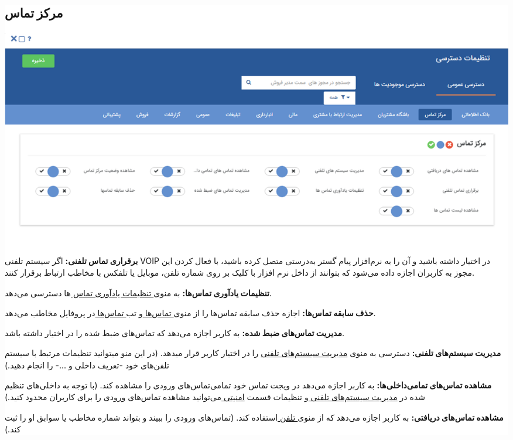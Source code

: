 ## مرکز تماس

![مجوزهای عمومی مرکز تماس](./Images/Call-center-General-Permision.png)

**برقراری تماس تلفنی:** اگر سیستم تلفنی VOIP در اختیار داشته باشید و آن را به نرم‌افزار پیام گستر به‌درستی متصل کرده باشید، با فعال کردن این مجوز به کاربران اجازه داده می‌شود که بتوانند از داخل نرم افزار با کلیک بر روی شماره تلفن، موبایل یا تلفکس با مخاطب ارتباط برقرار کنند.

**تنظیمات یادآوری تماس‌ها:** به منوی[ تنظیمات یادآوری تماس ](https://github.com/1stco/PayamGostarDocs/blob/master/Help/Basic-Information/Telephone-systems/Call-reminder-settings/Call-reminder-settings.md)ها دسترسی می‌دهد.

**حذف سابقه تماس‌ها:** اجازه حذف سابقه تماس‌ها را از منوی[ تماس‌ها ](https://github.com/1stco/PayamGostarDocs/blob/master/Help/Customer-relationship-management/calls/calls.md)و  تب[ تماس‌ها ](https://github.com/1stco/PayamGostarDocs/blob/master/Help/Integrated-bank/Database/calls-h/calls-h.md)در پروفایل مخاطب می‌دهد.

**مدیریت تماس‌های ضبط شده:** به کاربر اجازه می‌دهد که تماس‌های ضبط شده را در اختیار داشته باشد.

**مدیریت سیستم‌های تلفنی:** دسترسی به منوی [مدیریت سیستم‌های تلفنی](https://github.com/1stco/PayamGostarDocs/blob/master/Help/Basic-Information/Telephone-systems/telephone-systems-Management/telephone-systems-Management.md) را در اختیار کاربر قرار میدهد. (در این منو میتوانید تنظیمات مرتبط با سیستم تلفن‌های خود -تعریف داخلی و ...- را انجام دهید.)

**مشاهده تماس‌های تمامی‌داخلی‌ها:** به کاربر اجازه می‌دهد در ویجت تماس خود تمامی‌تماس‌های ورودی را مشاهده کند. (با توجه به داخلی‌های تنظیم شده در [مدیریت سیستم‌های تلفنی ](https://github.com/1stco/PayamGostarDocs/blob/master/Help/Basic-Information/Telephone-systems/telephone-systems-Management/telephone-systems-Management.md)و تنظیمات قسمت [امنیتی ](https://github.com/1stco/PayamGostarDocs/blob/master/Help/Settings/General-settings/security/security.md)می‌توانید مشاهده تماس‌های ورودی را برای کاربران محدود کنید.)

**مشاهده تماس‌های دریافتی:** به کاربر اجازه می‌دهد که از منوی[ تلفن ](https://github.com/1stco/PayamGostarDocs/blob/master/Help/home/Storytelling/Phone/PhoneInAccessBar.md) استفاده کند. (تماس‌های ورودی را ببیند و بتواند شماره مخاطب یا سوابق او را ثبت کند.)
